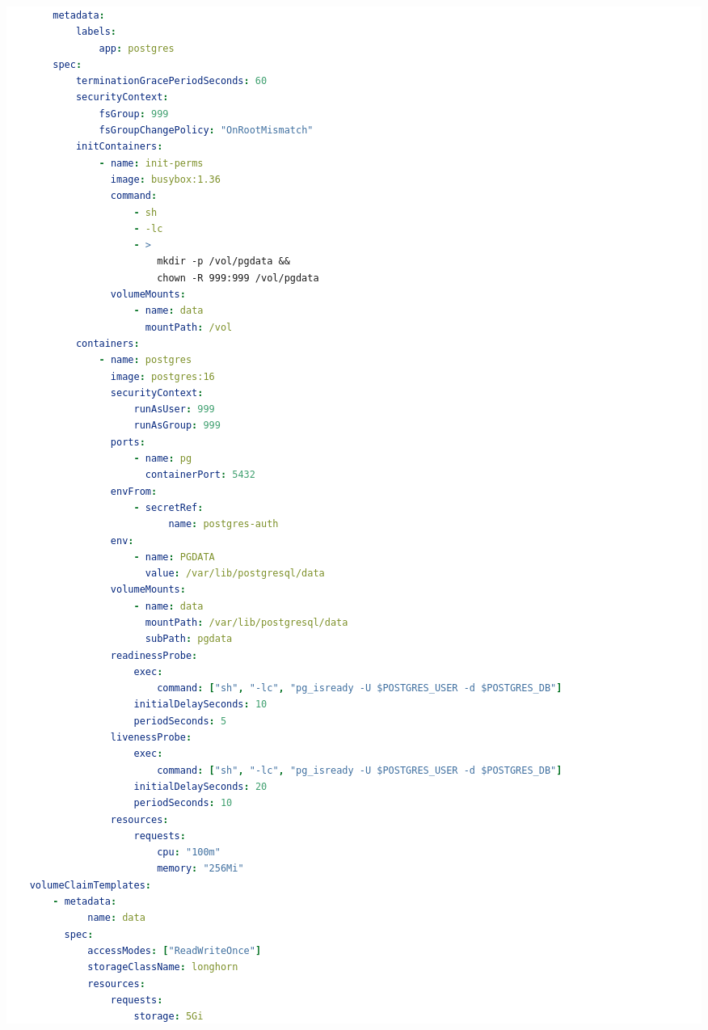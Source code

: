 ```yaml
        metadata:
            labels:
                app: postgres
        spec:
            terminationGracePeriodSeconds: 60
            securityContext:
                fsGroup: 999
                fsGroupChangePolicy: "OnRootMismatch"
            initContainers:
                - name: init-perms
                  image: busybox:1.36
                  command:
                      - sh
                      - -lc
                      - >
                          mkdir -p /vol/pgdata &&
                          chown -R 999:999 /vol/pgdata
                  volumeMounts:
                      - name: data
                        mountPath: /vol
            containers:
                - name: postgres
                  image: postgres:16
                  securityContext:
                      runAsUser: 999
                      runAsGroup: 999
                  ports:
                      - name: pg
                        containerPort: 5432
                  envFrom:
                      - secretRef:
                            name: postgres-auth
                  env:
                      - name: PGDATA
                        value: /var/lib/postgresql/data
                  volumeMounts:
                      - name: data
                        mountPath: /var/lib/postgresql/data
                        subPath: pgdata
                  readinessProbe:
                      exec:
                          command: ["sh", "-lc", "pg_isready -U $POSTGRES_USER -d $POSTGRES_DB"]
                      initialDelaySeconds: 10
                      periodSeconds: 5
                  livenessProbe:
                      exec:
                          command: ["sh", "-lc", "pg_isready -U $POSTGRES_USER -d $POSTGRES_DB"]
                      initialDelaySeconds: 20
                      periodSeconds: 10
                  resources:
                      requests:
                          cpu: "100m"
                          memory: "256Mi"
    volumeClaimTemplates:
        - metadata:
              name: data
          spec:
              accessModes: ["ReadWriteOnce"]
              storageClassName: longhorn
              resources:
                  requests:
                      storage: 5Gi
```